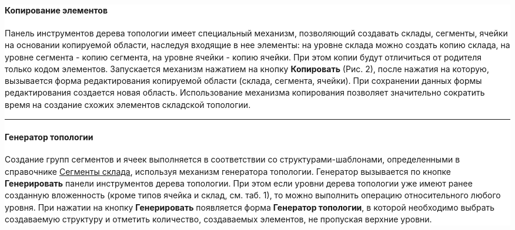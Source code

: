 #### Копирование элементов
Панель инструментов дерева топологии имеет специальный механизм, позволяющий создавать склады, сегменты, ячейки на 
основании копируемой области, наследуя входящие в нее элементы: на уровне склада можно создать копию склада, на уровне 
сегмента - копию сегмента, на уровне ячейки - копию ячейки. При этом копии будут отличиться от родителя только кодом 
элементов.  Запускается механизм нажатием на кнопку **Копировать** (Рис. 2), после нажатия на которую, вызывается 
форма редактирования копируемой области (склада, сегмента, ячейки). При сохранении данных формы редактирования 
создается новая область. Использование механизма копирования позволяет значительно сократить время на создание 
схожих элементов складской топологии.
***


#### Генератор топологии
Создание групп сегментов и ячеек выполняется в соответствии со структурами-шаблонами, определенными в справочнике 
[Сегменты склада](segments.md), используя механизм генератора топологии. Генератор вызывается по кнопке 
**Генерировать** панели инструментов дерева топологии. При этом если уровни дерева топологии уже имеют ранее 
созданную вложенность (кроме типов ячейка и склад, см. таб. 1), то можно выполнить операцию относительного любого 
уровня. При нажатии на кнопку **Генерировать** появляется форма **Генератор топологии**, в которой необходимо 
выбрать создаваемую структуру и отметить количество, создаваемых элементов, не пропуская верхние уровни. 
